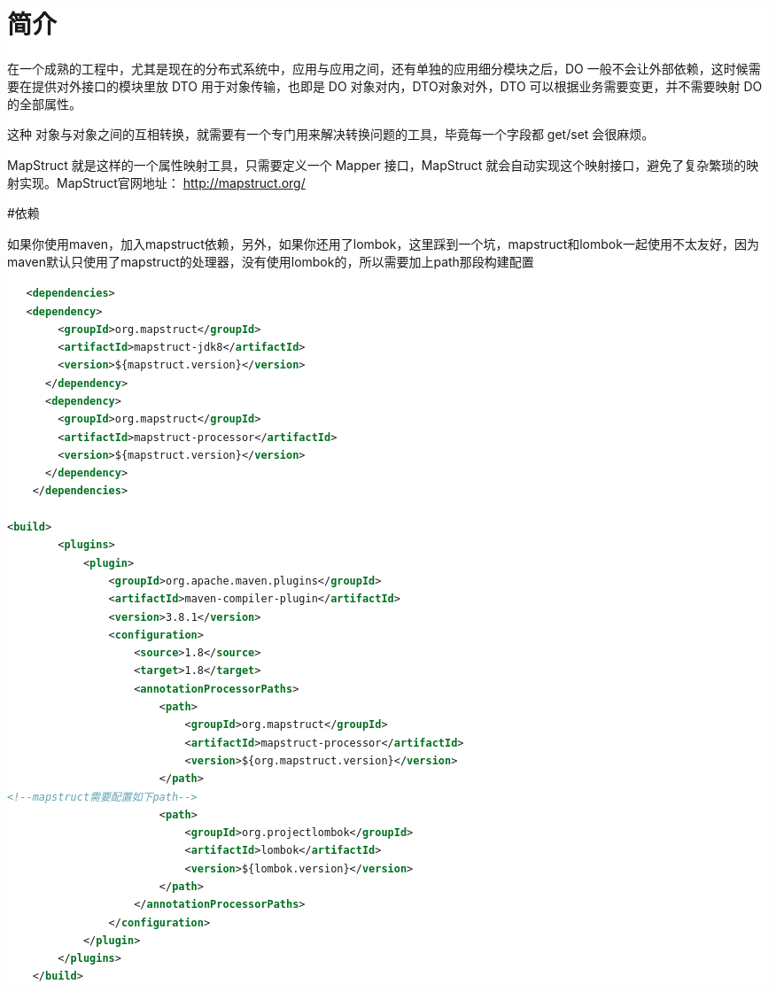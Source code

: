 # 简介

在一个成熟的工程中，尤其是现在的分布式系统中，应用与应用之间，还有单独的应用细分模块之后，DO 一般不会让外部依赖，这时候需要在提供对外接口的模块里放 DTO 用于对象传输，也即是 DO 对象对内，DTO对象对外，DTO 可以根据业务需要变更，并不需要映射 DO 的全部属性。

这种 对象与对象之间的互相转换，就需要有一个专门用来解决转换问题的工具，毕竟每一个字段都 get/set 会很麻烦。

MapStruct 就是这样的一个属性映射工具，只需要定义一个 Mapper 接口，MapStruct 就会自动实现这个映射接口，避免了复杂繁琐的映射实现。MapStruct官网地址： http://mapstruct.org/

#依赖

如果你使用maven，加入mapstruct依赖，另外，如果你还用了lombok，这里踩到一个坑，mapstruct和lombok一起使用不太友好，因为maven默认只使用了mapstruct的处理器，没有使用lombok的，所以需要加上path那段构建配置

```xml
   <dependencies>   
   <dependency>
        <groupId>org.mapstruct</groupId>
        <artifactId>mapstruct-jdk8</artifactId>
        <version>${mapstruct.version}</version>
      </dependency>
      <dependency>
        <groupId>org.mapstruct</groupId>
        <artifactId>mapstruct-processor</artifactId>
        <version>${mapstruct.version}</version>
      </dependency>
    </dependencies>

<build>
        <plugins>
            <plugin>
                <groupId>org.apache.maven.plugins</groupId>
                <artifactId>maven-compiler-plugin</artifactId>
                <version>3.8.1</version>
                <configuration>
                    <source>1.8</source>
                    <target>1.8</target>
                    <annotationProcessorPaths>
                        <path>
                            <groupId>org.mapstruct</groupId>
                            <artifactId>mapstruct-processor</artifactId>
                            <version>${org.mapstruct.version}</version>
                        </path>
<!--mapstruct需要配置如下path-->
                        <path>
                            <groupId>org.projectlombok</groupId>
                            <artifactId>lombok</artifactId>
                            <version>${lombok.version}</version>
                        </path>
                    </annotationProcessorPaths>
                </configuration>
            </plugin>
        </plugins>
    </build>
```
